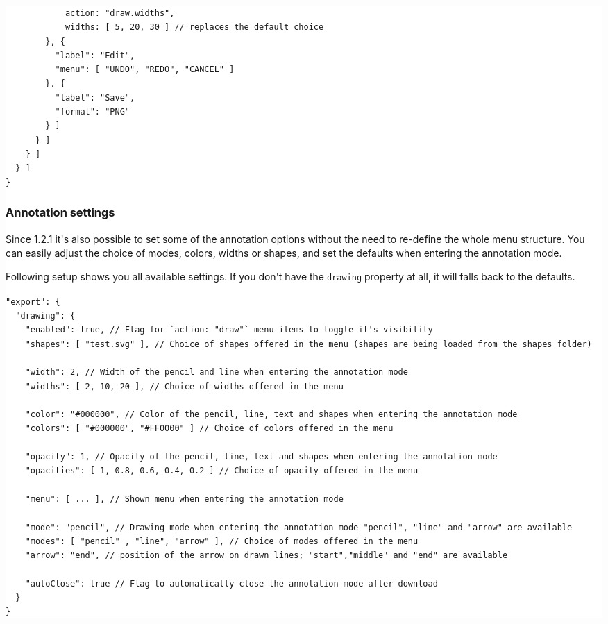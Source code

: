 ```
            action: "draw.widths",
            widths: [ 5, 20, 30 ] // replaces the default choice
        }, {
          "label": "Edit",
          "menu": [ "UNDO", "REDO", "CANCEL" ]
        }, {
          "label": "Save",
          "format": "PNG"
        } ]
      } ]
    } ]
  } ]
}
```

### Annotation settings

Since 1.2.1 it's also possible to set some of the annotation options without the 
need to re-define the whole menu structure. You can easily adjust the choice of 
modes, colors, widths or shapes, and set the defaults when entering the 
annotation mode.

Following setup shows you all available settings. If you don't have the 
`drawing` property at all, it will falls back to the defaults.

```
"export": {
  "drawing": {
    "enabled": true, // Flag for `action: "draw"` menu items to toggle it's visibility
    "shapes": [ "test.svg" ], // Choice of shapes offered in the menu (shapes are being loaded from the shapes folder)

    "width": 2, // Width of the pencil and line when entering the annotation mode
    "widths": [ 2, 10, 20 ], // Choice of widths offered in the menu

    "color": "#000000", // Color of the pencil, line, text and shapes when entering the annotation mode
    "colors": [ "#000000", "#FF0000" ] // Choice of colors offered in the menu

    "opacity": 1, // Opacity of the pencil, line, text and shapes when entering the annotation mode
    "opacities": [ 1, 0.8, 0.6, 0.4, 0.2 ] // Choice of opacity offered in the menu

    "menu": [ ... ], // Shown menu when entering the annotation mode

    "mode": "pencil", // Drawing mode when entering the annotation mode "pencil", "line" and "arrow" are available
    "modes": [ "pencil" , "line", "arrow" ], // Choice of modes offered in the menu
    "arrow": "end", // position of the arrow on drawn lines; "start","middle" and "end" are available

    "autoClose": true // Flag to automatically close the annotation mode after download
  }
}
```
